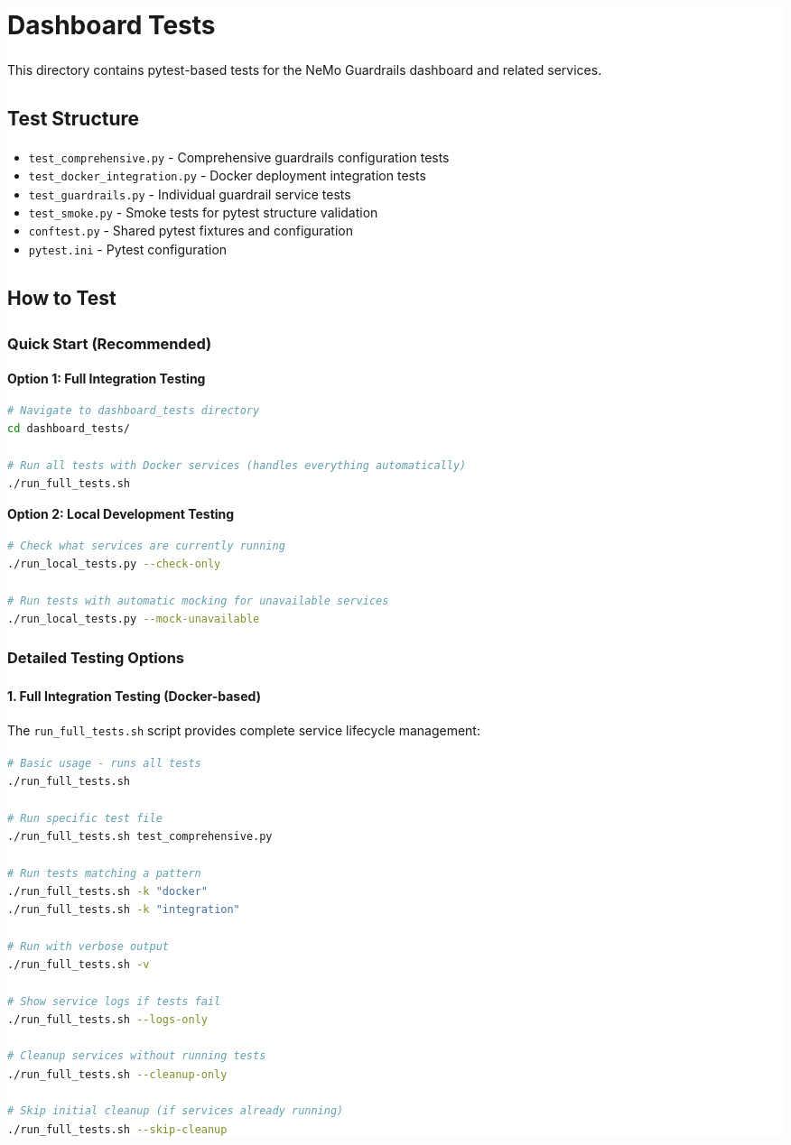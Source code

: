 # Dashboard Tests

This directory contains pytest-based tests for the NeMo Guardrails dashboard and related services.

## Test Structure

- `test_comprehensive.py` - Comprehensive guardrails configuration tests
- `test_docker_integration.py` - Docker deployment integration tests  
- `test_guardrails.py` - Individual guardrail service tests
- `test_smoke.py` - Smoke tests for pytest structure validation
- `conftest.py` - Shared pytest fixtures and configuration
- `pytest.ini` - Pytest configuration

## How to Test

### Quick Start (Recommended)

**Option 1: Full Integration Testing**
```bash
# Navigate to dashboard_tests directory
cd dashboard_tests/

# Run all tests with Docker services (handles everything automatically)
./run_full_tests.sh
```

**Option 2: Local Development Testing**
```bash
# Check what services are currently running
./run_local_tests.py --check-only

# Run tests with automatic mocking for unavailable services
./run_local_tests.py --mock-unavailable
```

### Detailed Testing Options

#### 1. Full Integration Testing (Docker-based)

The `run_full_tests.sh` script provides complete service lifecycle management:

```bash
# Basic usage - runs all tests
./run_full_tests.sh

# Run specific test file
./run_full_tests.sh test_comprehensive.py

# Run tests matching a pattern
./run_full_tests.sh -k "docker"
./run_full_tests.sh -k "integration"

# Run with verbose output
./run_full_tests.sh -v

# Show service logs if tests fail
./run_full_tests.sh --logs-only

# Cleanup services without running tests
./run_full_tests.sh --cleanup-only

# Skip initial cleanup (if services already running)
./run_full_tests.sh --skip-cleanup

```